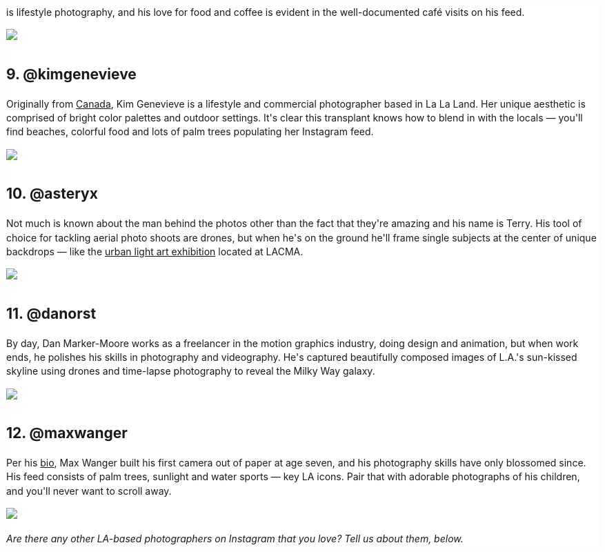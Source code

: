 is lifestyle photography, and his love for food and coffee is evident in the well-documented café visits on his feed.</p><div><div><img src="https://runway-media-production.global.ssl.fastly.net/us/originals/2017/12/Screen-Shot-2017-07-11-at-4.15.52-PM.png?fit=749%2C644px&amp;ssl=1&amp;width=1080"></div></div><h2>9. @kimgenevieve</h2><p>Originally from <a href="https://thepointsguy.com/2017/02/visit-canada-in-2017/">Canada</a>, Kim Genevieve is a lifestyle and commercial photographer based in La La Land. Her unique aesthetic is comprised of bright color palettes and outdoor settings. It's clear this transplant knows how to blend in with the locals — you'll find beaches, colorful food and lots of palm trees populating her Instagram feed.</p><div><div><img src="https://runway-media-production.global.ssl.fastly.net/us/originals/2017/12/Screen-Shot-2017-07-11-at-4.17.00-PM.png?fit=736%2C654px&amp;ssl=1&amp;width=1080"></div></div><h2>10. @asteryx</h2><p>Not much is known about the man behind the photos other than the fact that they're amazing and his name is Terry. His tool of choice for tackling aerial photo shoots are drones, but when he's on the ground he'll frame single subjects at the center of unique backdrops — like the <a href="https://www.instagram.com/p/BTCIB0ZAqvF/?taken-by=asteryx">urban light art exhibition</a> located at LACMA.</p><div><div><img src="https://runway-media-production.global.ssl.fastly.net/us/originals/2017/12/Screen-Shot-2017-07-11-at-4.30.08-PM.png?fit=750%2C659px&amp;ssl=1&amp;width=1080"></div></div><h2>11. @danorst</h2><p>By day, Dan Marker-Moore works as a freelancer in the motion graphics industry, doing design and animation, but when work ends, he polishes his skills in photography and videography. He's captured beautifully composed images of L.A.'s sun-kissed skyline using drones and time-lapse photography to reveal the Milky Way galaxy.</p><div><div><img src="https://runway-media-production.global.ssl.fastly.net/us/originals/2017/12/Screen-Shot-2017-07-11-at-4.32.24-PM.png?fit=741%2C648px&amp;ssl=1&amp;width=1080"></div></div><h2>12. @maxwanger</h2><p>Per his <a href="http://www.maxwanger.com/info/">bio</a>, Max Wanger built his first camera out of paper at age seven, and his photography skills have only blossomed since. His feed consists of palm trees, sunlight and water sports — key LA icons. Pair that with adorable photographs of his children, and you'll never want to scroll away.</p><div><div><img src="https://runway-media-production.global.ssl.fastly.net/us/originals/2017/12/Screen-Shot-2017-07-11-at-4.32.58-PM.png?fit=756%2C656px&amp;ssl=1&amp;width=1080"></div></div><p><em>Are there any other LA-based photographers on Instagram that you love? Tell us about them, below.</em></p></div>